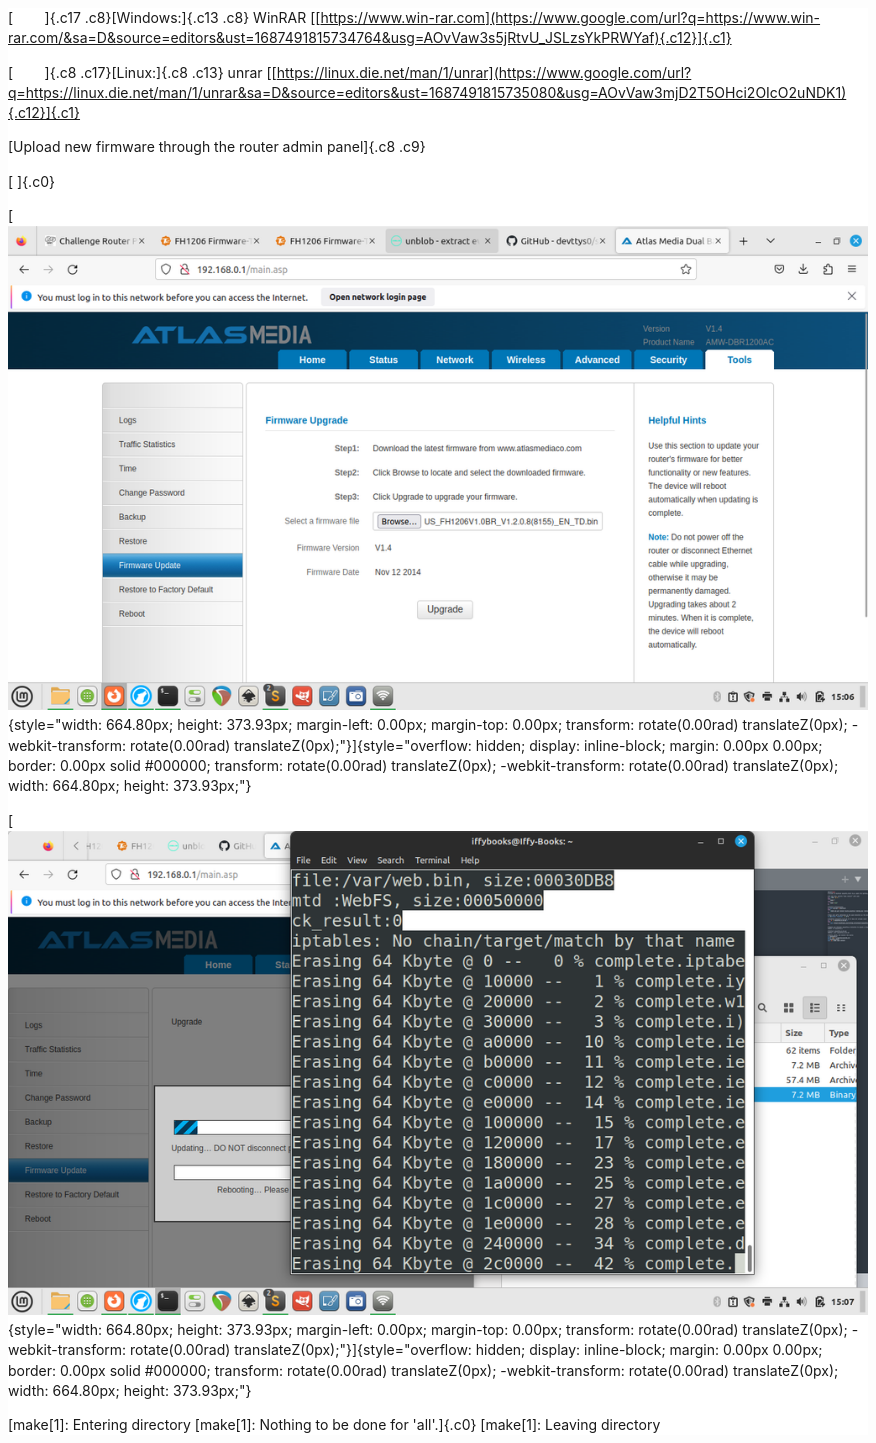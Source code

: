 [        ]{.c17 .c8}[Windows:]{.c13 .c8} WinRAR
[[https://www.win-rar.com](https://www.google.com/url?q=https://www.win-rar.com/&sa=D&source=editors&ust=1687491815734764&usg=AOvVaw3s5jRtvU_JSLzsYkPRWYaf){.c12}]{.c1}

[        ]{.c8 .c17}[Linux:]{.c8 .c13} unrar
[[https://linux.die.net/man/1/unrar](https://www.google.com/url?q=https://linux.die.net/man/1/unrar&sa=D&source=editors&ust=1687491815735080&usg=AOvVaw3mjD2T5OHci2OIcO2uNDK1){.c12}]{.c1}

[Upload new firmware through the router admin panel]{.c8 .c9}

[ ]{.c0}

[![](images/image10.png){style="width: 664.80px; height: 373.93px; margin-left: 0.00px; margin-top: 0.00px; transform: rotate(0.00rad) translateZ(0px); -webkit-transform: rotate(0.00rad) translateZ(0px);"}]{style="overflow: hidden; display: inline-block; margin: 0.00px 0.00px; border: 0.00px solid #000000; transform: rotate(0.00rad) translateZ(0px); -webkit-transform: rotate(0.00rad) translateZ(0px); width: 664.80px; height: 373.93px;"}

[![](images/image9.png){style="width: 664.80px; height: 373.93px; margin-left: 0.00px; margin-top: 0.00px; transform: rotate(0.00rad) translateZ(0px); -webkit-transform: rotate(0.00rad) translateZ(0px);"}]{style="overflow: hidden; display: inline-block; margin: 0.00px 0.00px; border: 0.00px solid #000000; transform: rotate(0.00rad) translateZ(0px); -webkit-transform: rotate(0.00rad) translateZ(0px); width: 664.80px; height: 373.93px;"}


[make\[1\]: Entering directory
[make\[1\]: Nothing to be done for \'all\'.]{.c0}
[make\[1\]: Leaving directory